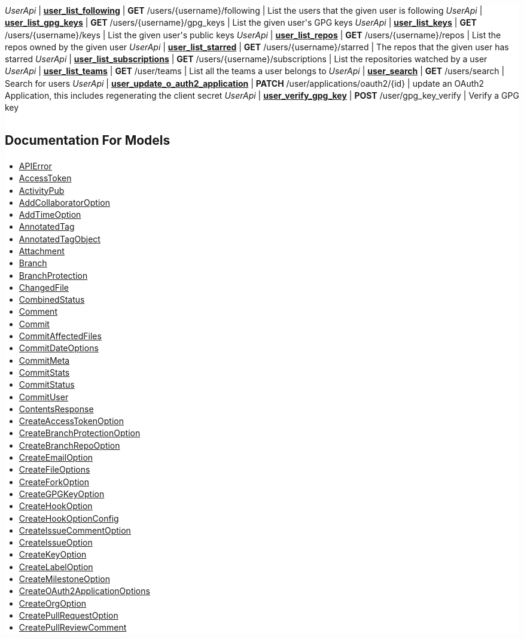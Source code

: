 *UserApi* | [**user_list_following**](phab_tool/gitea_api/docs/UserApi.md#user_list_following) | **GET** /users/{username}/following | List the users that the given user is following
*UserApi* | [**user_list_gpg_keys**](phab_tool/gitea_api/docs/UserApi.md#user_list_gpg_keys) | **GET** /users/{username}/gpg_keys | List the given user&#39;s GPG keys
*UserApi* | [**user_list_keys**](phab_tool/gitea_api/docs/UserApi.md#user_list_keys) | **GET** /users/{username}/keys | List the given user&#39;s public keys
*UserApi* | [**user_list_repos**](phab_tool/gitea_api/docs/UserApi.md#user_list_repos) | **GET** /users/{username}/repos | List the repos owned by the given user
*UserApi* | [**user_list_starred**](phab_tool/gitea_api/docs/UserApi.md#user_list_starred) | **GET** /users/{username}/starred | The repos that the given user has starred
*UserApi* | [**user_list_subscriptions**](phab_tool/gitea_api/docs/UserApi.md#user_list_subscriptions) | **GET** /users/{username}/subscriptions | List the repositories watched by a user
*UserApi* | [**user_list_teams**](phab_tool/gitea_api/docs/UserApi.md#user_list_teams) | **GET** /user/teams | List all the teams a user belongs to
*UserApi* | [**user_search**](phab_tool/gitea_api/docs/UserApi.md#user_search) | **GET** /users/search | Search for users
*UserApi* | [**user_update_o_auth2_application**](phab_tool/gitea_api/docs/UserApi.md#user_update_o_auth2_application) | **PATCH** /user/applications/oauth2/{id} | update an OAuth2 Application, this includes regenerating the client secret
*UserApi* | [**user_verify_gpg_key**](phab_tool/gitea_api/docs/UserApi.md#user_verify_gpg_key) | **POST** /user/gpg_key_verify | Verify a GPG key


## Documentation For Models

 - [APIError](phab_tool/gitea_api/docs/APIError.md)
 - [AccessToken](phab_tool/gitea_api/docs/AccessToken.md)
 - [ActivityPub](phab_tool/gitea_api/docs/ActivityPub.md)
 - [AddCollaboratorOption](phab_tool/gitea_api/docs/AddCollaboratorOption.md)
 - [AddTimeOption](phab_tool/gitea_api/docs/AddTimeOption.md)
 - [AnnotatedTag](phab_tool/gitea_api/docs/AnnotatedTag.md)
 - [AnnotatedTagObject](phab_tool/gitea_api/docs/AnnotatedTagObject.md)
 - [Attachment](phab_tool/gitea_api/docs/Attachment.md)
 - [Branch](phab_tool/gitea_api/docs/Branch.md)
 - [BranchProtection](phab_tool/gitea_api/docs/BranchProtection.md)
 - [ChangedFile](phab_tool/gitea_api/docs/ChangedFile.md)
 - [CombinedStatus](phab_tool/gitea_api/docs/CombinedStatus.md)
 - [Comment](phab_tool/gitea_api/docs/Comment.md)
 - [Commit](phab_tool/gitea_api/docs/Commit.md)
 - [CommitAffectedFiles](phab_tool/gitea_api/docs/CommitAffectedFiles.md)
 - [CommitDateOptions](phab_tool/gitea_api/docs/CommitDateOptions.md)
 - [CommitMeta](phab_tool/gitea_api/docs/CommitMeta.md)
 - [CommitStats](phab_tool/gitea_api/docs/CommitStats.md)
 - [CommitStatus](phab_tool/gitea_api/docs/CommitStatus.md)
 - [CommitUser](phab_tool/gitea_api/docs/CommitUser.md)
 - [ContentsResponse](phab_tool/gitea_api/docs/ContentsResponse.md)
 - [CreateAccessTokenOption](phab_tool/gitea_api/docs/CreateAccessTokenOption.md)
 - [CreateBranchProtectionOption](phab_tool/gitea_api/docs/CreateBranchProtectionOption.md)
 - [CreateBranchRepoOption](phab_tool/gitea_api/docs/CreateBranchRepoOption.md)
 - [CreateEmailOption](phab_tool/gitea_api/docs/CreateEmailOption.md)
 - [CreateFileOptions](phab_tool/gitea_api/docs/CreateFileOptions.md)
 - [CreateForkOption](phab_tool/gitea_api/docs/CreateForkOption.md)
 - [CreateGPGKeyOption](phab_tool/gitea_api/docs/CreateGPGKeyOption.md)
 - [CreateHookOption](phab_tool/gitea_api/docs/CreateHookOption.md)
 - [CreateHookOptionConfig](phab_tool/gitea_api/docs/CreateHookOptionConfig.md)
 - [CreateIssueCommentOption](phab_tool/gitea_api/docs/CreateIssueCommentOption.md)
 - [CreateIssueOption](phab_tool/gitea_api/docs/CreateIssueOption.md)
 - [CreateKeyOption](phab_tool/gitea_api/docs/CreateKeyOption.md)
 - [CreateLabelOption](phab_tool/gitea_api/docs/CreateLabelOption.md)
 - [CreateMilestoneOption](phab_tool/gitea_api/docs/CreateMilestoneOption.md)
 - [CreateOAuth2ApplicationOptions](phab_tool/gitea_api/docs/CreateOAuth2ApplicationOptions.md)
 - [CreateOrgOption](phab_tool/gitea_api/docs/CreateOrgOption.md)
 - [CreatePullRequestOption](phab_tool/gitea_api/docs/CreatePullRequestOption.md)
 - [CreatePullReviewComment](phab_tool/gitea_api/docs/CreatePullReviewComment.md)